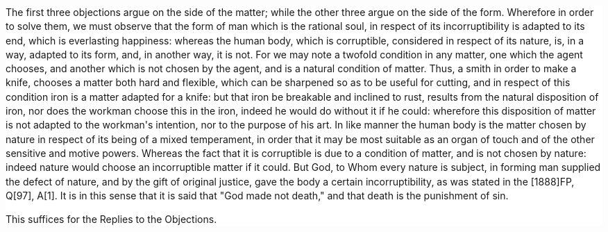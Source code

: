 The first three objections argue on the side of the matter; while the other three argue on the side of the form. Wherefore in order to solve them, we must observe that the form of man which is the rational soul, in respect of its incorruptibility is adapted to its end, which is everlasting happiness: whereas the human body, which is corruptible, considered in respect of its nature, is, in a way, adapted to its form, and, in another way, it is not. For we may note a twofold condition in any matter, one which the agent chooses, and another which is not chosen by the agent, and is a natural condition of matter. Thus, a smith in order to make a knife, chooses a matter both hard and flexible, which can be sharpened so as to be useful for cutting, and in respect of this condition iron is a matter adapted for a knife: but that iron be breakable and inclined to rust, results from the natural disposition of iron, nor does the workman choose this in the iron, indeed he would do without it if he could: wherefore this disposition of matter is not adapted to the workman's intention, nor to the purpose of his art. In like manner the human body is the matter chosen by nature in respect of its being of a mixed temperament, in order that it may be most suitable as an organ of touch and of the other sensitive and motive powers. Whereas the fact that it is corruptible is due to a condition of matter, and is not chosen by nature: indeed nature would choose an incorruptible matter if it could. But God, to Whom every nature is subject, in forming man supplied the defect of nature, and by the gift of original justice, gave the body a certain incorruptibility, as was stated in the [1888]FP, Q[97], A[1]. It is in this sense that it is said that "God made not death," and that death is the punishment of sin.

This suffices for the Replies to the Objections.
